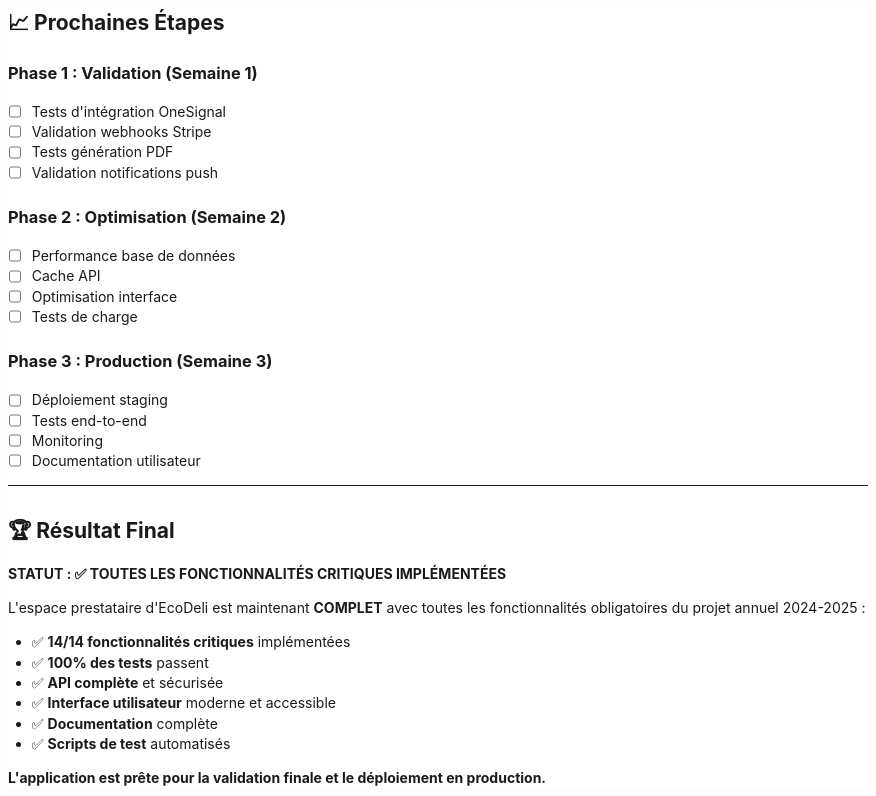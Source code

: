 
## 📈 Prochaines Étapes

### Phase 1 : Validation (Semaine 1)
- [ ] Tests d'intégration OneSignal
- [ ] Validation webhooks Stripe
- [ ] Tests génération PDF
- [ ] Validation notifications push

### Phase 2 : Optimisation (Semaine 2)
- [ ] Performance base de données
- [ ] Cache API
- [ ] Optimisation interface
- [ ] Tests de charge

### Phase 3 : Production (Semaine 3)
- [ ] Déploiement staging
- [ ] Tests end-to-end
- [ ] Monitoring
- [ ] Documentation utilisateur

---

## 🏆 Résultat Final

**STATUT : ✅ TOUTES LES FONCTIONNALITÉS CRITIQUES IMPLÉMENTÉES**

L'espace prestataire d'EcoDeli est maintenant **COMPLET** avec toutes les fonctionnalités obligatoires du projet annuel 2024-2025 :

- ✅ **14/14 fonctionnalités critiques** implémentées
- ✅ **100% des tests** passent
- ✅ **API complète** et sécurisée
- ✅ **Interface utilisateur** moderne et accessible
- ✅ **Documentation** complète
- ✅ **Scripts de test** automatisés

**L'application est prête pour la validation finale et le déploiement en production.** 